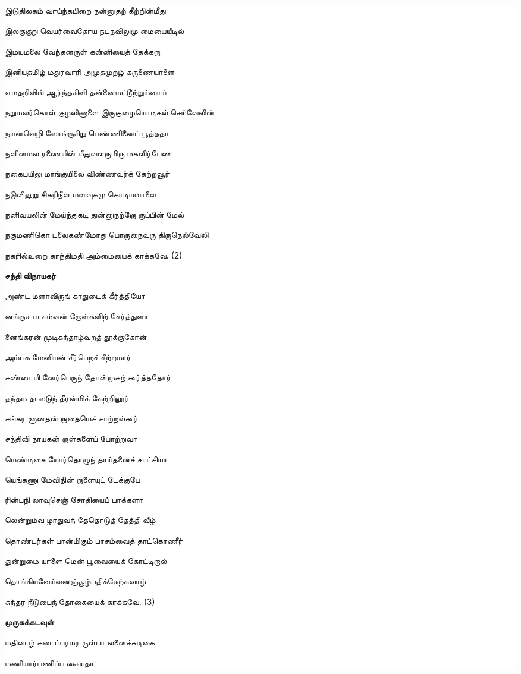 இடுதிலகம் வாய்ந்தபிறை நன்னுதற் கீற்றின்மீது  

இலகுகுறு வெயர்வைதோய நடநவிலுமு மையையீடில்  

இமயமலை வேந்தனருள் கன்னியைத் தேக்கறா  

இனியதமிழ் மதுரவாரி அமுதமுறழ் கருணையாளை  

எமதறிவில் ஆர்ந்தகிளி தன்னைமட்டூற்றும்வாய்  

நறுமலர்கொள் குழலினாளை இருகுழையொடிகல் செய்வேலின்  

நயனவெழி லோங்குசிறு பெண்ணினைப் பூத்ததா  

நளினமல ரணையின் மீதுவளருமிரு மகளிர்பேண  

நகைபயிலு மாங்குயிலை விண்ணவர்க் கேற்றவூர்  

நடுவிலுறு சிகரிநீள மளவுகமு கொடியவாளை  

நனிவயலின் மேய்ந்துகடி துன்னுநற்றோ ருப்பின் மேல்  

நகுமணிகொ டலைகண்மோது பொருநைவரு திருநெல்வேலி  

நகரில்உறை காந்திமதி அம்மையைக் காக்கவே. (2)  

**சந்தி விநாயகர்**  

அண்ட மளாவிருங் காதுடைக் கீர்த்தியோ  

னங்குச பாசம்வன் றோள்களிற் சேர்த்துளா  

னைங்கரன் மூடிகந்தாழ்வறத் தூக்குகோன்  

அம்பக மேனியன் சீர்பெறச் சீற்றமார்  

சண்டையி னேர்பெருந் தோன்முகற் கூர்த்ததோர்  

தந்தம தாலடுந் தீரன்மிக் கேற்றிலூர்  

சங்கர னானதன் றாதைமெச் சாற்றல்கூர்  

சந்திவி நாயகன் றாள்களைப் போற்றுவா  

மெண்டிசை யோர்தொழுந் தாய்தனைச் சாட்சியா  

யெங்கணு மேவிநின் றாளையுட் டேக்குபே  

ரின்பநி லாவுசெஞ் சோதியைப் பாக்களா  

லென்றும்வ ழாதுவந் தேதொடுத் தேத்தி வீழ்  

தொண்டர்கள் பான்மிகும் பாசம்வைத் தாட்கொணீர்  

துன்றுமை யாளை மென் பூவையைக் கோட்டிறால்  

தொங்கியவேய்வனஞ்சூழ்பதிக்கேற்கவாழ்  

சுந்தர நீடுபைந் தோகையைக் காக்கவே. (3)  

**முருகக்கடவுள்**  

மதிவாழ் சடைப்பரமர ருள்பா லனைச்சுடிகை  

மணியார்பணிப்ப கையதா  
